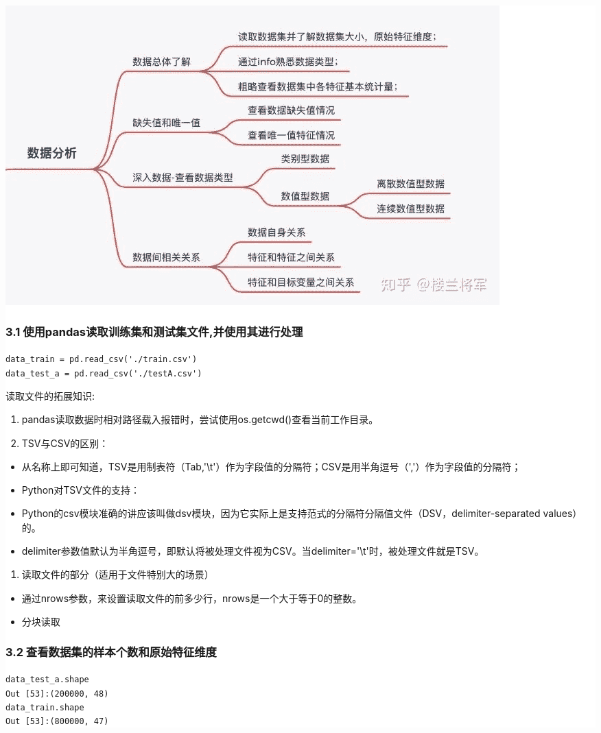 ![](../img/67a98da7189e1b53d44ae66eedcba6cc.png)

### 3.1 使用pandas读取训练集和测试集文件,并使用其进行处理

```
data_train = pd.read_csv('./train.csv')
data_test_a = pd.read_csv('./testA.csv') 
```

读取文件的拓展知识:

1.  pandas读取数据时相对路径载入报错时，尝试使用os.getcwd()查看当前工作目录。

2.  TSV与CSV的区别：

*   从名称上即可知道，TSV是用制表符（Tab,'\t'）作为字段值的分隔符；CSV是用半角逗号（','）作为字段值的分隔符；

*   Python对TSV文件的支持：

*   Python的csv模块准确的讲应该叫做dsv模块，因为它实际上是支持范式的分隔符分隔值文件（DSV，delimiter-separated values）的。

*   delimiter参数值默认为半角逗号，即默认将被处理文件视为CSV。当delimiter='\t'时，被处理文件就是TSV。

1.  读取文件的部分（适用于文件特别大的场景）

*   通过nrows参数，来设置读取文件的前多少行，nrows是一个大于等于0的整数。

*   分块读取

### 3.2 查看数据集的样本个数和原始特征维度

```
data_test_a.shape
Out [53]:(200000, 48)
data_train.shape
Out [53]:(800000, 47) 
```

